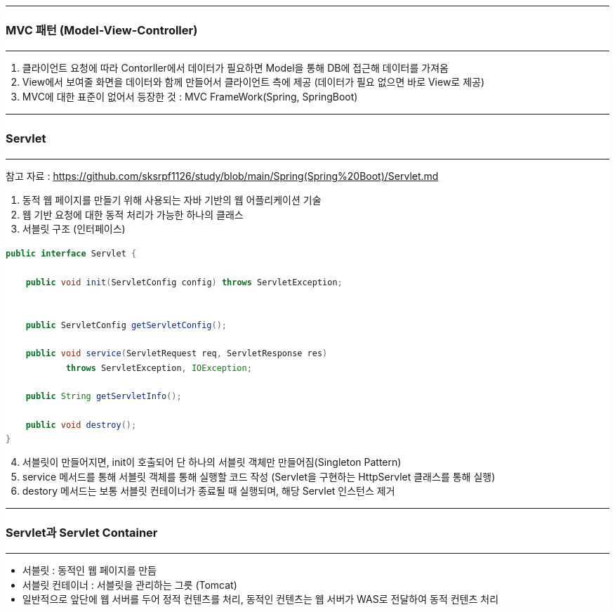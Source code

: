 -----
### MVC 패턴 (Model-View-Controller)
-----
1. 클라이언트 요청에 따라 Contorller에서 데이터가 필요하면 Model을 통해 DB에 접근해 데이터를 가져옴
2. View에서 보여줄 화면을 데이터와 함께 만들어서 클라이언트 측에 제공 (데이터가 필요 없으면 바로 View로 제공)
3. MVC에 대한 표준이 없어서 등장한 것 : MVC FrameWork(Spring, SpringBoot)

-----
### Servlet
-----
참고 자료 : https://github.com/sksrpf1126/study/blob/main/Spring(Spring%20Boot)/Servlet.md

1. 동적 웹 페이지를 만들기 위해 사용되는 자바 기반의 웹 어플리케이션 기술
2. 웹 기반 요청에 대한 동적 처리가 가능한 하나의 클래스
3. 서블릿 구조 (인터페이스)
   
```java
public interface Servlet {

    public void init(ServletConfig config) throws ServletException;


    public ServletConfig getServletConfig();

    public void service(ServletRequest req, ServletResponse res)
            throws ServletException, IOException;

    public String getServletInfo();

    public void destroy();
}
```
4. 서블릿이 만들어지면, init이 호출되어 단 하나의 서블릿 객체만 만들어짐(Singleton Pattern)
5. service 메서드를 통해 서블릿 객체를 통해 실행할 코드 작성 (Servlet을 구현하는 HttpServlet 클래스를 통해 실행)
6. destory 메서드는 보통 서블릿 컨테이너가 종료될 때 실행되며, 해당 Servlet 인스턴스 제거

<div align = "center">
<src = "https://github.com/sooyounghan/JAVA/assets/34672301/81124f1f-d0a2-40ce-b4c4-17b27cf3f145">
</div>

-----
### Servlet과 Servlet Container
-----
  - 서블릿 : 동적인 웹 페이지를 만듬
  - 서블릿 컨테이너 : 서블릿을 관리하는 그릇 (Tomcat)
  - 일반적으로 앞단에 웹 서버를 두어 정적 컨텐츠를 처리, 동적인 컨텐츠는 웹 서버가 WAS로 전달하여 동적 컨텐츠 처리
    
<div align = "center">
<src = "https://github.com/sooyounghan/JAVA/assets/34672301/53bf4951-2b13-4bee-8497-0ef4b17e91fa">
</div>

